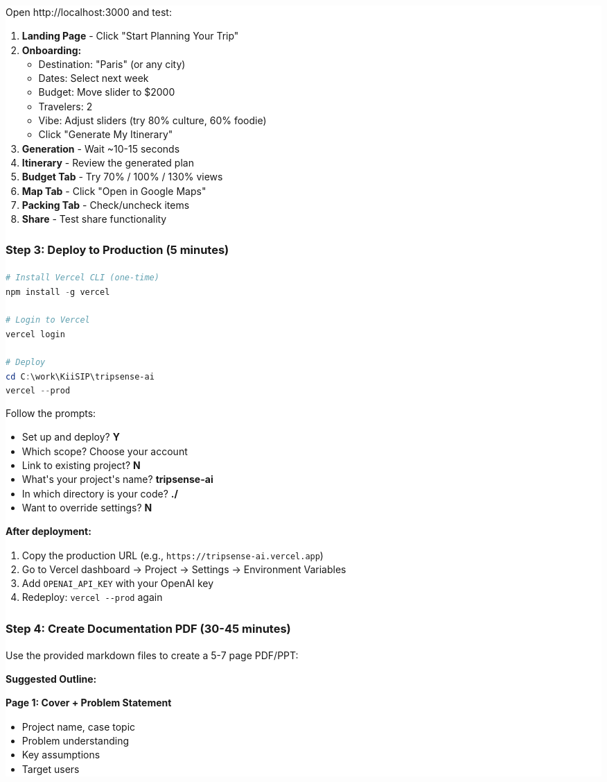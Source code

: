 Open http://localhost:3000 and test:

1. **Landing Page** - Click "Start Planning Your Trip"
2. **Onboarding:**
   - Destination: "Paris" (or any city)
   - Dates: Select next week
   - Budget: Move slider to $2000
   - Travelers: 2
   - Vibe: Adjust sliders (try 80% culture, 60% foodie)
   - Click "Generate My Itinerary"
3. **Generation** - Wait ~10-15 seconds
4. **Itinerary** - Review the generated plan
5. **Budget Tab** - Try 70% / 100% / 130% views
6. **Map Tab** - Click "Open in Google Maps"
7. **Packing Tab** - Check/uncheck items
8. **Share** - Test share functionality

### Step 3: Deploy to Production (5 minutes)

```powershell
# Install Vercel CLI (one-time)
npm install -g vercel

# Login to Vercel
vercel login

# Deploy
cd C:\work\KiiSIP\tripsense-ai
vercel --prod
```

Follow the prompts:
- Set up and deploy? **Y**
- Which scope? Choose your account
- Link to existing project? **N**
- What's your project's name? **tripsense-ai**
- In which directory is your code? **./**
- Want to override settings? **N**

**After deployment:**
1. Copy the production URL (e.g., `https://tripsense-ai.vercel.app`)
2. Go to Vercel dashboard → Project → Settings → Environment Variables
3. Add `OPENAI_API_KEY` with your OpenAI key
4. Redeploy: `vercel --prod` again

### Step 4: Create Documentation PDF (30-45 minutes)

Use the provided markdown files to create a 5-7 page PDF/PPT:

**Suggested Outline:**

**Page 1: Cover + Problem Statement**
- Project name, case topic
- Problem understanding
- Key assumptions
- Target users
